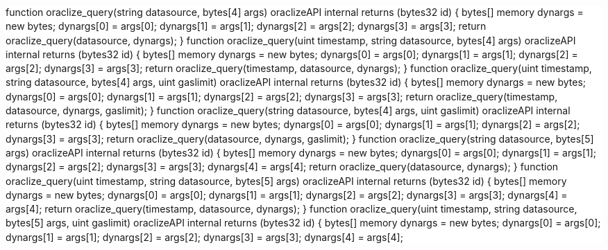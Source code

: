   function oraclize_query(string datasource, bytes[4] args) oraclizeAPI internal returns (bytes32 id) {
    bytes[] memory dynargs = new bytes[](4);
    dynargs[0] = args[0];
    dynargs[1] = args[1];
    dynargs[2] = args[2];
    dynargs[3] = args[3];
    return oraclize_query(datasource, dynargs);
  }
  function oraclize_query(uint timestamp, string datasource, bytes[4] args) oraclizeAPI internal returns (bytes32 id) {
    bytes[] memory dynargs = new bytes[](4);
    dynargs[0] = args[0];
    dynargs[1] = args[1];
    dynargs[2] = args[2];
    dynargs[3] = args[3];
    return oraclize_query(timestamp, datasource, dynargs);
  }
  function oraclize_query(uint timestamp, string datasource, bytes[4] args, uint gaslimit) oraclizeAPI internal returns (bytes32 id) {
    bytes[] memory dynargs = new bytes[](4);
    dynargs[0] = args[0];
    dynargs[1] = args[1];
    dynargs[2] = args[2];
    dynargs[3] = args[3];
    return oraclize_query(timestamp, datasource, dynargs, gaslimit);
  }
  function oraclize_query(string datasource, bytes[4] args, uint gaslimit) oraclizeAPI internal returns (bytes32 id) {
    bytes[] memory dynargs = new bytes[](4);
    dynargs[0] = args[0];
    dynargs[1] = args[1];
    dynargs[2] = args[2];
    dynargs[3] = args[3];
    return oraclize_query(datasource, dynargs, gaslimit);
  }
  function oraclize_query(string datasource, bytes[5] args) oraclizeAPI internal returns (bytes32 id) {
    bytes[] memory dynargs = new bytes[](5);
    dynargs[0] = args[0];
    dynargs[1] = args[1];
    dynargs[2] = args[2];
    dynargs[3] = args[3];
    dynargs[4] = args[4];
    return oraclize_query(datasource, dynargs);
  }
  function oraclize_query(uint timestamp, string datasource, bytes[5] args) oraclizeAPI internal returns (bytes32 id) {
    bytes[] memory dynargs = new bytes[](5);
    dynargs[0] = args[0];
    dynargs[1] = args[1];
    dynargs[2] = args[2];
    dynargs[3] = args[3];
    dynargs[4] = args[4];
    return oraclize_query(timestamp, datasource, dynargs);
  }
  function oraclize_query(uint timestamp, string datasource, bytes[5] args, uint gaslimit) oraclizeAPI internal returns (bytes32 id) {
    bytes[] memory dynargs = new bytes[](5);
    dynargs[0] = args[0];
    dynargs[1] = args[1];
    dynargs[2] = args[2];
    dynargs[3] = args[3];
    dynargs[4] = args[4];
